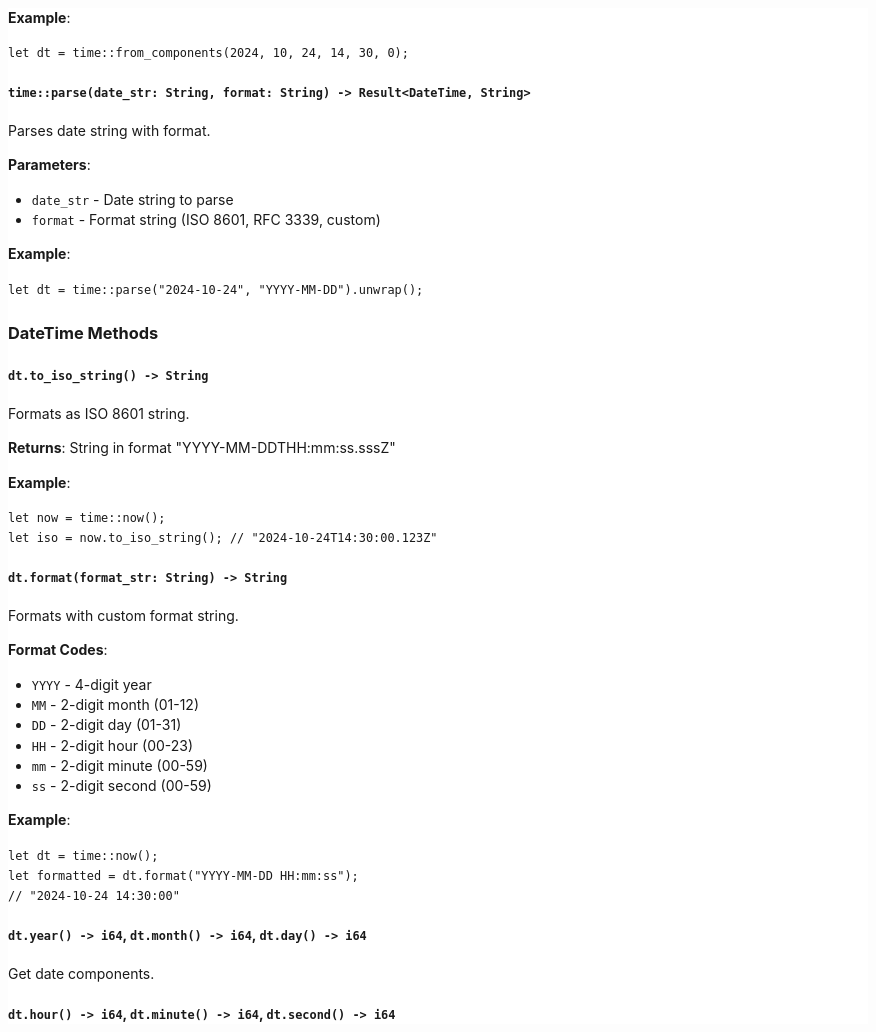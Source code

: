 **Example**:
```jounce
let dt = time::from_components(2024, 10, 24, 14, 30, 0);
```

#### `time::parse(date_str: String, format: String) -> Result<DateTime, String>`

Parses date string with format.

**Parameters**:
- `date_str` - Date string to parse
- `format` - Format string (ISO 8601, RFC 3339, custom)

**Example**:
```jounce
let dt = time::parse("2024-10-24", "YYYY-MM-DD").unwrap();
```

### DateTime Methods

#### `dt.to_iso_string() -> String`

Formats as ISO 8601 string.

**Returns**: String in format "YYYY-MM-DDTHH:mm:ss.sssZ"

**Example**:
```jounce
let now = time::now();
let iso = now.to_iso_string(); // "2024-10-24T14:30:00.123Z"
```

#### `dt.format(format_str: String) -> String`

Formats with custom format string.

**Format Codes**:
- `YYYY` - 4-digit year
- `MM` - 2-digit month (01-12)
- `DD` - 2-digit day (01-31)
- `HH` - 2-digit hour (00-23)
- `mm` - 2-digit minute (00-59)
- `ss` - 2-digit second (00-59)

**Example**:
```jounce
let dt = time::now();
let formatted = dt.format("YYYY-MM-DD HH:mm:ss");
// "2024-10-24 14:30:00"
```

#### `dt.year() -> i64`, `dt.month() -> i64`, `dt.day() -> i64`

Get date components.

#### `dt.hour() -> i64`, `dt.minute() -> i64`, `dt.second() -> i64`
